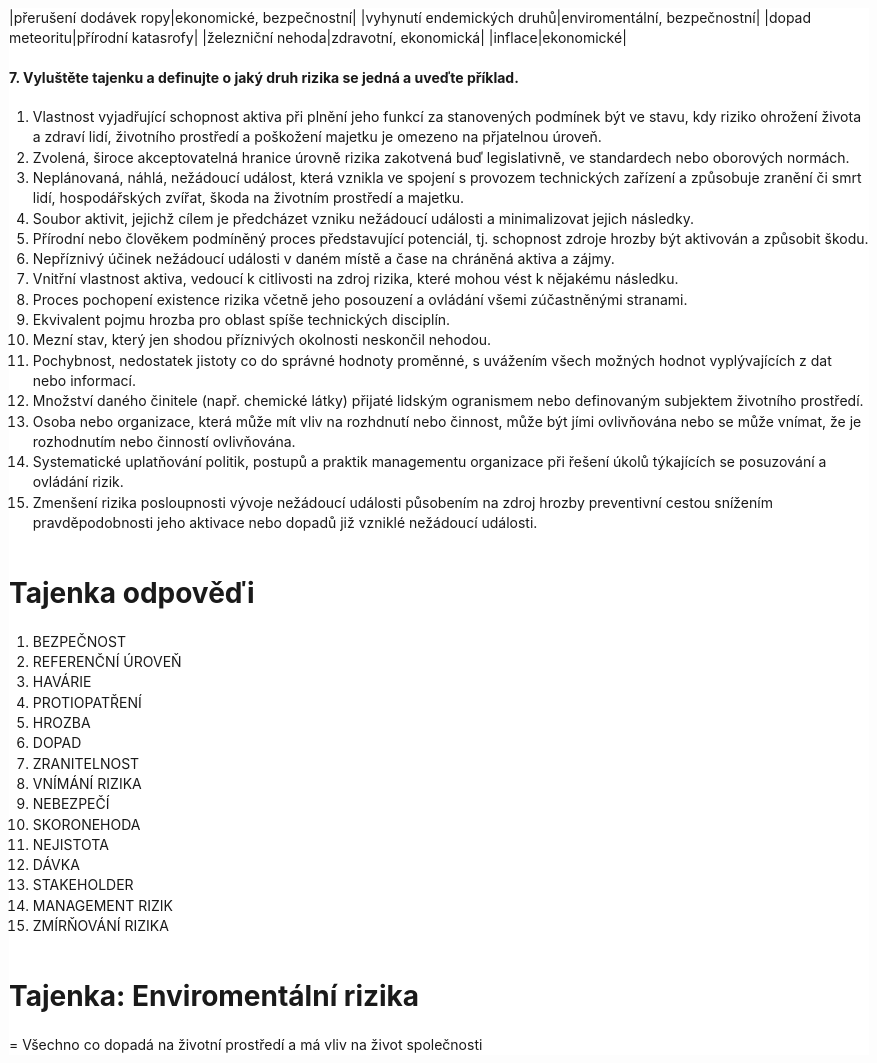 |přerušení dodávek ropy|ekonomické, bezpečnostní|
|vyhynutí endemických druhů|enviromentální, bezpečnostní|
|dopad meteoritu|přírodní katasrofy|
|železniční nehoda|zdravotní, ekonomická|
|inflace|ekonomické|

#### 7. Vyluštěte tajenku a definujte o jaký druh rizika se jedná a uveďte příklad.

1. Vlastnost vyjadřující schopnost aktiva při plnění jeho funkcí za stanovených podmínek být ve stavu, kdy riziko ohrožení života a zdraví lidí, životního prostředí a poškožení majetku je omezeno na přjatelnou úroveň.
2. Zvolená, široce akceptovatelná hranice úrovně rizika zakotvená buď legislativně, ve standardech nebo oborových normách.
3. Neplánovaná, náhlá, nežádoucí událost, která vznikla ve spojení s provozem technických zařízení a způsobuje zranění či smrt lidí, hospodářských zvířat, škoda na životním prostředí a majetku.
4. Soubor aktivit, jejichž cílem je předcházet vzniku nežádoucí události a minimalizovat jejich následky.
5. Přírodní nebo člověkem podmíněný proces představující potenciál, tj. schopnost zdroje hrozby být aktivován a způsobit škodu.
6. Nepříznivý účinek nežádoucí události v daném místě a čase na chráněná aktiva a zájmy.
7. Vnitřní vlastnost aktiva, vedoucí k citlivosti na zdroj rizika, které mohou vést k nějakému následku.
8. Proces pochopení existence rizika včetně jeho posouzení a ovládání všemi zúčastněnými stranami.
9. Ekvivalent pojmu hrozba pro oblast spíše technických disciplín.
10. Mezní stav, který jen shodou příznivých okolnosti neskončil nehodou.
11. Pochybnost, nedostatek jistoty co do správné hodnoty proměnné, s uvážením všech možných hodnot vyplývajících z dat nebo informací.
12. Množství daného činitele (např. chemické látky) přijaté lidským ogranismem nebo definovaným subjektem životního prostředí.
13. Osoba nebo organizace, která může mít vliv na rozhdnutí nebo činnost, může být jími ovlivňována nebo se může vnímat, že je rozhodnutím nebo činností ovlivňována.
14. Systematické uplatňování politik, postupů a praktik managementu organizace při řešení úkolů týkajících se posuzování a ovládání rizik.
15. Zmenšení rizika posloupnosti vývoje nežádoucí události působením na zdroj hrozby preventivní cestou snížením pravděpodobnosti jeho aktivace nebo dopadů již vzniklé nežádoucí události.
 # Tajenka odpověďi
1. BEZPEČNOST
2. REFERENČNÍ ÚROVEŇ
3. HAVÁRIE
4. PROTIOPATŘENÍ
5. HROZBA
6. DOPAD
7. ZRANITELNOST
8. VNÍMÁNÍ RIZIKA
9. NEBEZPEČÍ
10. SKORONEHODA
11. NEJISTOTA
12. DÁVKA
13. STAKEHOLDER
14. MANAGEMENT RIZIK
15. ZMÍRŇOVÁNÍ RIZIKA
# Tajenka: **Enviromentální** rizika
= Všechno co dopadá na životní prostředí a má vliv na život společnosti